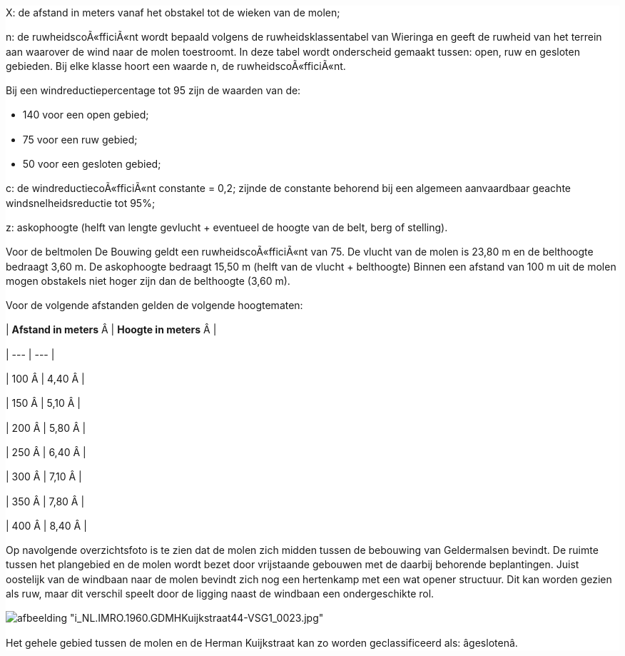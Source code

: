 X: de afstand in meters vanaf het obstakel tot de wieken van de molen;

n: de ruwheidscoÃ«fficiÃ«nt wordt bepaald volgens de ruwheidsklassentabel van Wieringa en geeft de ruwheid van het terrein aan waarover de wind naar de molen toestroomt. In deze tabel wordt onderscheid gemaakt tussen: open, ruw en gesloten gebieden. Bij elke klasse hoort een waarde n, de ruwheidscoÃ«fficiÃ«nt.

Bij een windreductiepercentage tot 95 zijn de waarden van de:

* 140 voor een open gebied;

* 75 voor een ruw gebied;

* 50 voor een gesloten gebied;

c: de windreductiecoÃ«fficiÃ«nt constante \= 0,2; zijnde de constante behorend bij een algemeen aanvaardbaar geachte windsnelheidsreductie tot 95%;

z: askophoogte (helft van lengte gevlucht \+ eventueel de hoogte van de belt, berg of stelling).

Voor de beltmolen De Bouwing geldt een ruwheidscoÃ«fficiÃ«nt van 75\. De vlucht van de molen is 23,80 m en de belthoogte bedraagt 3,60 m. De askophoogte bedraagt 15,50 m (helft van de vlucht \+ belthoogte) Binnen een afstand van 100 m uit de molen mogen obstakels niet hoger zijn dan de belthoogte (3,60 m).

Voor de volgende afstanden gelden de volgende hoogtematen:

| **Afstand in meters**   Â | **Hoogte in meters**   Â |

| --- | --- |

| 100   Â | 4,40   Â |

| 150   Â | 5,10   Â |

| 200   Â | 5,80   Â |

| 250   Â | 6,40   Â |

| 300   Â | 7,10   Â |

| 350   Â | 7,80   Â |

| 400   Â | 8,40   Â |

Op navolgende overzichtsfoto is te zien dat de molen zich midden tussen de bebouwing van Geldermalsen bevindt. De ruimte tussen het plangebied en de molen wordt bezet door vrijstaande gebouwen met de daarbij behorende beplantingen. Juist oostelijk van de windbaan naar de molen bevindt zich nog een hertenkamp met een wat opener structuur. Dit kan worden gezien als ruw, maar dit verschil speelt door de ligging naast de windbaan een ondergeschikte rol.

![afbeelding "i_NL.IMRO.1960.GDMHKuijkstraat44-VSG1_0023.jpg"](i_NL.IMRO.1960.GDMHKuijkstraat44-VSG1_0023.jpg)

Het gehele gebied tussen de molen en de Herman Kuijkstraat kan zo worden geclassificeerd als: âgeslotenâ.
